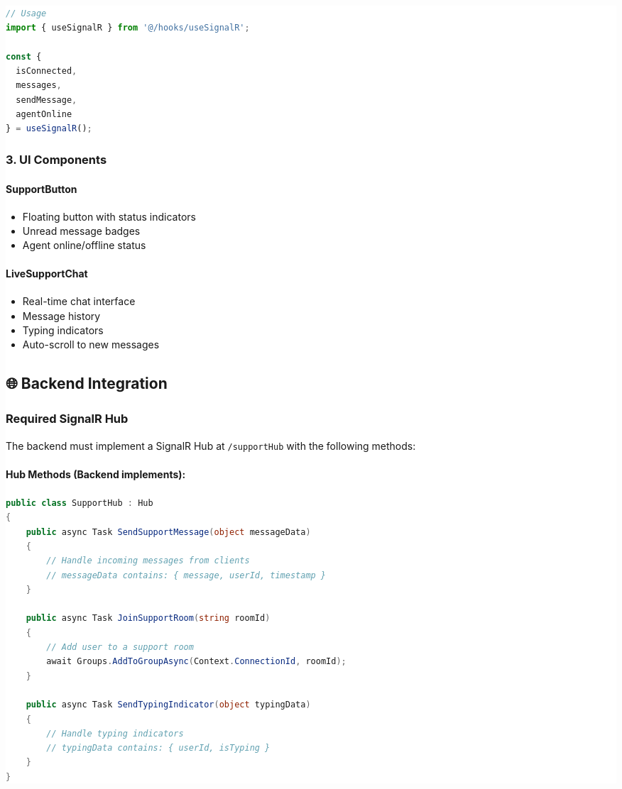 ```typescript
// Usage
import { useSignalR } from '@/hooks/useSignalR';

const { 
  isConnected, 
  messages, 
  sendMessage, 
  agentOnline 
} = useSignalR();
```

### 3. UI Components

#### SupportButton
- Floating button with status indicators
- Unread message badges
- Agent online/offline status

#### LiveSupportChat  
- Real-time chat interface
- Message history
- Typing indicators
- Auto-scroll to new messages

## 🌐 Backend Integration

### Required SignalR Hub

The backend must implement a SignalR Hub at `/supportHub` with the following methods:

#### Hub Methods (Backend implements):
```csharp
public class SupportHub : Hub
{
    public async Task SendSupportMessage(object messageData)
    {
        // Handle incoming messages from clients
        // messageData contains: { message, userId, timestamp }
    }
    
    public async Task JoinSupportRoom(string roomId)
    {
        // Add user to a support room
        await Groups.AddToGroupAsync(Context.ConnectionId, roomId);
    }
    
    public async Task SendTypingIndicator(object typingData)
    {
        // Handle typing indicators
        // typingData contains: { userId, isTyping }
    }
}
```
